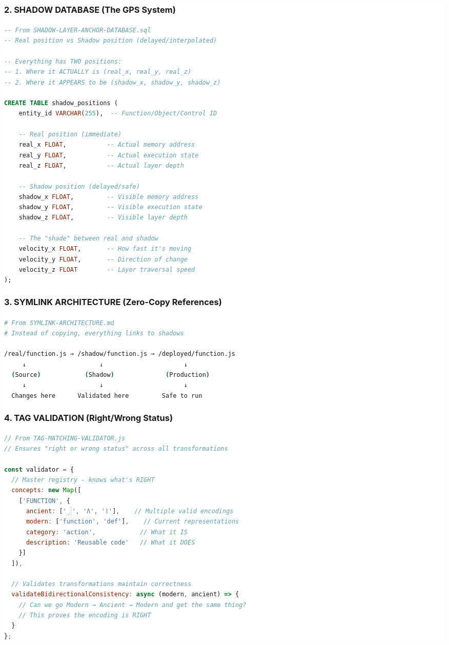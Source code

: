 ### 2. **SHADOW DATABASE** (The GPS System)
```sql
-- From SHADOW-LAYER-ANCHOR-DATABASE.sql
-- Real position vs Shadow position (delayed/interpolated)

-- Everything has TWO positions:
-- 1. Where it ACTUALLY is (real_x, real_y, real_z)
-- 2. Where it APPEARS to be (shadow_x, shadow_y, shadow_z)

CREATE TABLE shadow_positions (
    entity_id VARCHAR(255),  -- Function/Object/Control ID
    
    -- Real position (immediate)
    real_x FLOAT,           -- Actual memory address
    real_y FLOAT,           -- Actual execution state  
    real_z FLOAT,           -- Actual layer depth
    
    -- Shadow position (delayed/safe)
    shadow_x FLOAT,         -- Visible memory address
    shadow_y FLOAT,         -- Visible execution state
    shadow_z FLOAT,         -- Visible layer depth
    
    -- The "shade" between real and shadow
    velocity_x FLOAT,       -- How fast it's moving
    velocity_y FLOAT,       -- Direction of change
    velocity_z FLOAT        -- Layer traversal speed
);
```

### 3. **SYMLINK ARCHITECTURE** (Zero-Copy References)
```bash
# From SYMLINK-ARCHITECTURE.md
# Instead of copying, everything links to shadows

/real/function.js → /shadow/function.js → /deployed/function.js
     ↓                    ↓                      ↓
  (Source)            (Shadow)              (Production)
     ↓                    ↓                      ↓
  Changes here      Validated here         Safe to run
```

### 4. **TAG VALIDATION** (Right/Wrong Status)
```javascript
// From TAG-MATCHING-VALIDATOR.js
// Ensures "right or wrong status" across all transformations

const validator = {
  // Master registry - knows what's RIGHT
  concepts: new Map([
    ['FUNCTION', { 
      ancient: ['𓃀', 'Λ', 'ᚱ'],    // Multiple valid encodings
      modern: ['function', 'def'],    // Current representations
      category: 'action',            // What it IS
      description: 'Reusable code'   // What it DOES
    }]
  ]),
  
  // Validates transformations maintain correctness
  validateBidirectionalConsistency: async (modern, ancient) => {
    // Can we go Modern → Ancient → Modern and get the same thing?
    // This proves the encoding is RIGHT
  }
};
```